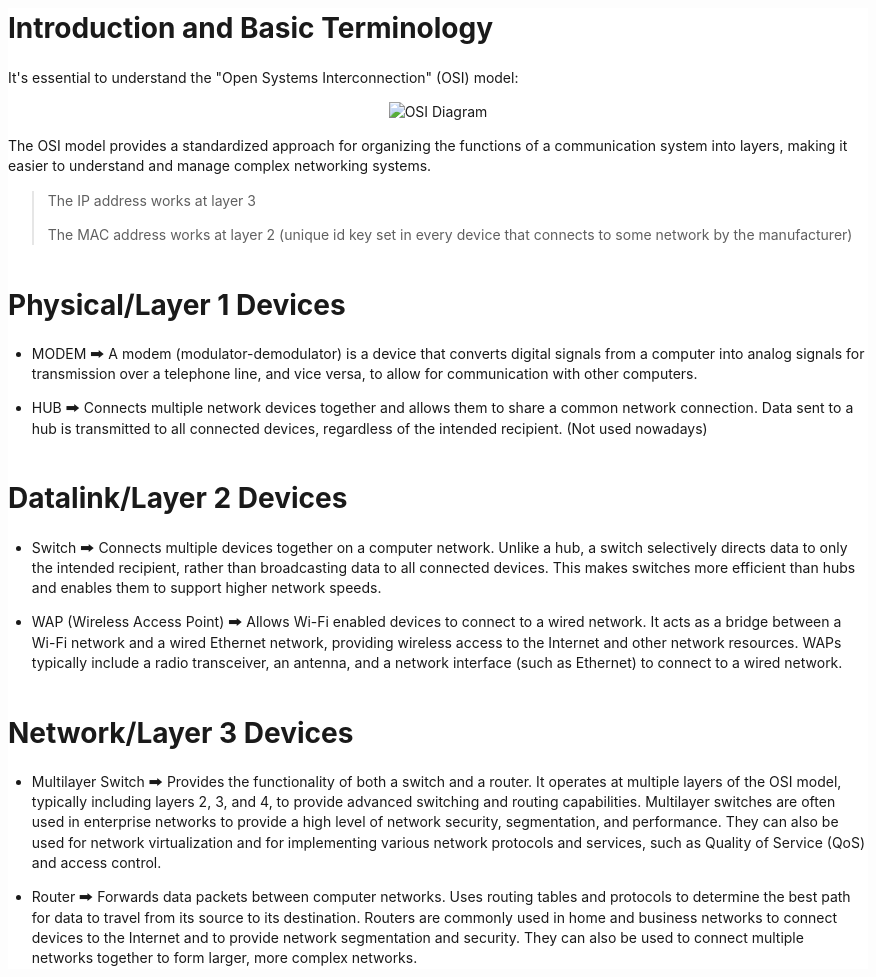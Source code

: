 # Introduction and Basic Terminology

It's essential to understand the "Open Systems Interconnection" (OSI) model:

<div style="text-align: center;">

  ![OSI Diagram](https://upload.wikimedia.org/wikipedia/commons/0/0e/Layers_of_OSI_modles.png)

</div>

The OSI model provides a standardized approach for organizing the functions of a communication system into layers, making it easier to understand and manage complex networking systems.

> The IP address works at layer 3
>
> The MAC address works at layer 2 (unique id key set in every device that connects to some network by the manufacturer)

# Physical/Layer 1 Devices

- MODEM 🠲 A modem (modulator-demodulator) is a device that converts digital signals from a computer into analog signals for transmission over a telephone line, and vice versa, to allow for communication with other computers.

- HUB 🠲 Connects multiple network devices together and allows them to share a common network connection. Data sent to a hub is transmitted to all connected devices, regardless of the intended recipient. (Not used nowadays)

# Datalink/Layer 2 Devices

- Switch 🠲 Connects multiple devices together on a computer network. Unlike a hub, a switch selectively directs data to only the intended recipient, rather than broadcasting data to all connected devices. This makes switches more efficient than hubs and enables them to support higher network speeds.

- WAP (Wireless Access Point) 🠲 Allows Wi-Fi enabled devices to connect to a wired network. It acts as a bridge between a Wi-Fi network and a wired Ethernet network, providing wireless access to the Internet and other network resources. WAPs typically include a radio transceiver, an antenna, and a network interface (such as Ethernet) to connect to a wired network.

# Network/Layer 3 Devices

- Multilayer Switch 🠲 Provides the functionality of both a switch and a router. It operates at multiple layers of the OSI model, typically including layers 2, 3, and 4, to provide advanced switching and routing capabilities. Multilayer switches are often used in enterprise networks to provide a high level of network security, segmentation, and performance. They can also be used for network virtualization and for implementing various network protocols and services, such as Quality of Service (QoS) and access control.

- Router 🠲 Forwards data packets between computer networks. Uses routing tables and protocols to determine the best path for data to travel from its source to its destination. Routers are commonly used in home and business networks to connect devices to the Internet and to provide network segmentation and security. They can also be used to connect multiple networks together to form larger, more complex networks.

